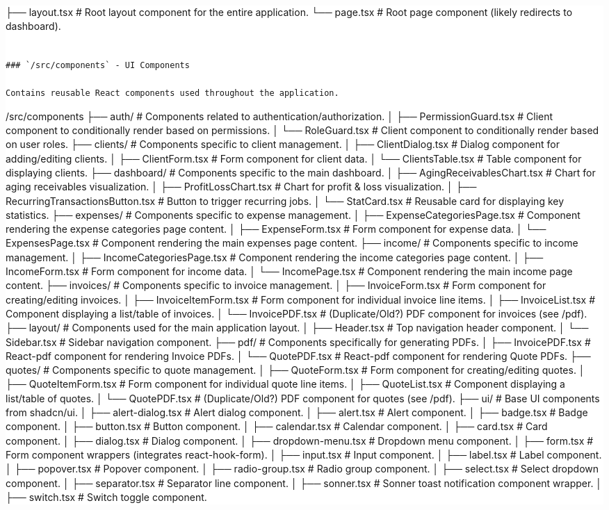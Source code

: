 ├── layout.tsx             # Root layout component for the entire application.
└── page.tsx               # Root page component (likely redirects to dashboard).
```

### `/src/components` - UI Components

Contains reusable React components used throughout the application.

```
/src/components
├── auth/                  # Components related to authentication/authorization.
│   ├── PermissionGuard.tsx # Client component to conditionally render based on permissions.
│   └── RoleGuard.tsx      # Client component to conditionally render based on user roles.
├── clients/               # Components specific to client management.
│   ├── ClientDialog.tsx   # Dialog component for adding/editing clients.
│   ├── ClientForm.tsx     # Form component for client data.
│   └── ClientsTable.tsx   # Table component for displaying clients.
├── dashboard/             # Components specific to the main dashboard.
│   ├── AgingReceivablesChart.tsx # Chart for aging receivables visualization.
│   ├── ProfitLossChart.tsx # Chart for profit & loss visualization.
│   ├── RecurringTransactionsButton.tsx # Button to trigger recurring jobs.
│   └── StatCard.tsx       # Reusable card for displaying key statistics.
├── expenses/              # Components specific to expense management.
│   ├── ExpenseCategoriesPage.tsx # Component rendering the expense categories page content.
│   ├── ExpenseForm.tsx    # Form component for expense data.
│   └── ExpensesPage.tsx   # Component rendering the main expenses page content.
├── income/                # Components specific to income management.
│   ├── IncomeCategoriesPage.tsx # Component rendering the income categories page content.
│   ├── IncomeForm.tsx     # Form component for income data.
│   └── IncomePage.tsx     # Component rendering the main income page content.
├── invoices/              # Components specific to invoice management.
│   ├── InvoiceForm.tsx    # Form component for creating/editing invoices.
│   ├── InvoiceItemForm.tsx # Form component for individual invoice line items.
│   ├── InvoiceList.tsx    # Component displaying a list/table of invoices.
│   └── InvoicePDF.tsx     # (Duplicate/Old?) PDF component for invoices (see /pdf).
├── layout/                # Components used for the main application layout.
│   ├── Header.tsx         # Top navigation header component.
│   └── Sidebar.tsx        # Sidebar navigation component.
├── pdf/                   # Components specifically for generating PDFs.
│   ├── InvoicePDF.tsx     # React-pdf component for rendering Invoice PDFs.
│   └── QuotePDF.tsx       # React-pdf component for rendering Quote PDFs.
├── quotes/                # Components specific to quote management.
│   ├── QuoteForm.tsx      # Form component for creating/editing quotes.
│   ├── QuoteItemForm.tsx  # Form component for individual quote line items.
│   ├── QuoteList.tsx      # Component displaying a list/table of quotes.
│   └── QuotePDF.tsx       # (Duplicate/Old?) PDF component for quotes (see /pdf).
├── ui/                    # Base UI components from shadcn/ui.
│   ├── alert-dialog.tsx   # Alert dialog component.
│   ├── alert.tsx          # Alert component.
│   ├── badge.tsx          # Badge component.
│   ├── button.tsx         # Button component.
│   ├── calendar.tsx       # Calendar component.
│   ├── card.tsx           # Card component.
│   ├── dialog.tsx         # Dialog component.
│   ├── dropdown-menu.tsx  # Dropdown menu component.
│   ├── form.tsx           # Form component wrappers (integrates react-hook-form).
│   ├── input.tsx          # Input component.
│   ├── label.tsx          # Label component.
│   ├── popover.tsx        # Popover component.
│   ├── radio-group.tsx    # Radio group component.
│   ├── select.tsx         # Select dropdown component.
│   ├── separator.tsx      # Separator line component.
│   ├── sonner.tsx         # Sonner toast notification component wrapper.
│   ├── switch.tsx         # Switch toggle component.